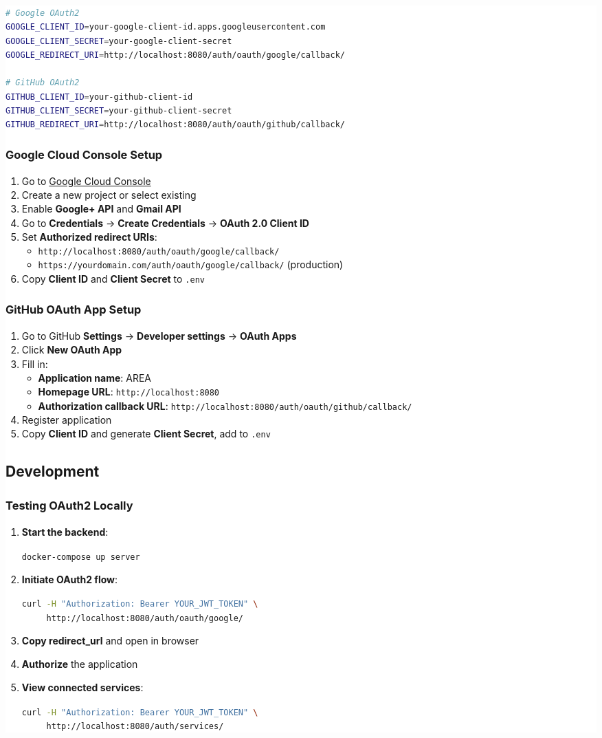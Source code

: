 ```bash
# Google OAuth2
GOOGLE_CLIENT_ID=your-google-client-id.apps.googleusercontent.com
GOOGLE_CLIENT_SECRET=your-google-client-secret
GOOGLE_REDIRECT_URI=http://localhost:8080/auth/oauth/google/callback/

# GitHub OAuth2
GITHUB_CLIENT_ID=your-github-client-id
GITHUB_CLIENT_SECRET=your-github-client-secret
GITHUB_REDIRECT_URI=http://localhost:8080/auth/oauth/github/callback/
```

### Google Cloud Console Setup

1. Go to [Google Cloud Console](https://console.cloud.google.com/)
2. Create a new project or select existing
3. Enable **Google+ API** and **Gmail API**
4. Go to **Credentials** → **Create Credentials** → **OAuth 2.0 Client ID**
5. Set **Authorized redirect URIs**:
   - `http://localhost:8080/auth/oauth/google/callback/`
   - `https://yourdomain.com/auth/oauth/google/callback/` (production)
6. Copy **Client ID** and **Client Secret** to `.env`

### GitHub OAuth App Setup

1. Go to GitHub **Settings** → **Developer settings** → **OAuth Apps**
2. Click **New OAuth App**
3. Fill in:
   - **Application name**: AREA
   - **Homepage URL**: `http://localhost:8080`
   - **Authorization callback URL**: `http://localhost:8080/auth/oauth/github/callback/`
4. Register application
5. Copy **Client ID** and generate **Client Secret**, add to `.env`

## Development

### Testing OAuth2 Locally

1. **Start the backend**:
   ```bash
   docker-compose up server
   ```

2. **Initiate OAuth2 flow**:
   ```bash
   curl -H "Authorization: Bearer YOUR_JWT_TOKEN" \
        http://localhost:8080/auth/oauth/google/
   ```

3. **Copy redirect_url** and open in browser
4. **Authorize** the application
5. **View connected services**:
   ```bash
   curl -H "Authorization: Bearer YOUR_JWT_TOKEN" \
        http://localhost:8080/auth/services/
   ```
